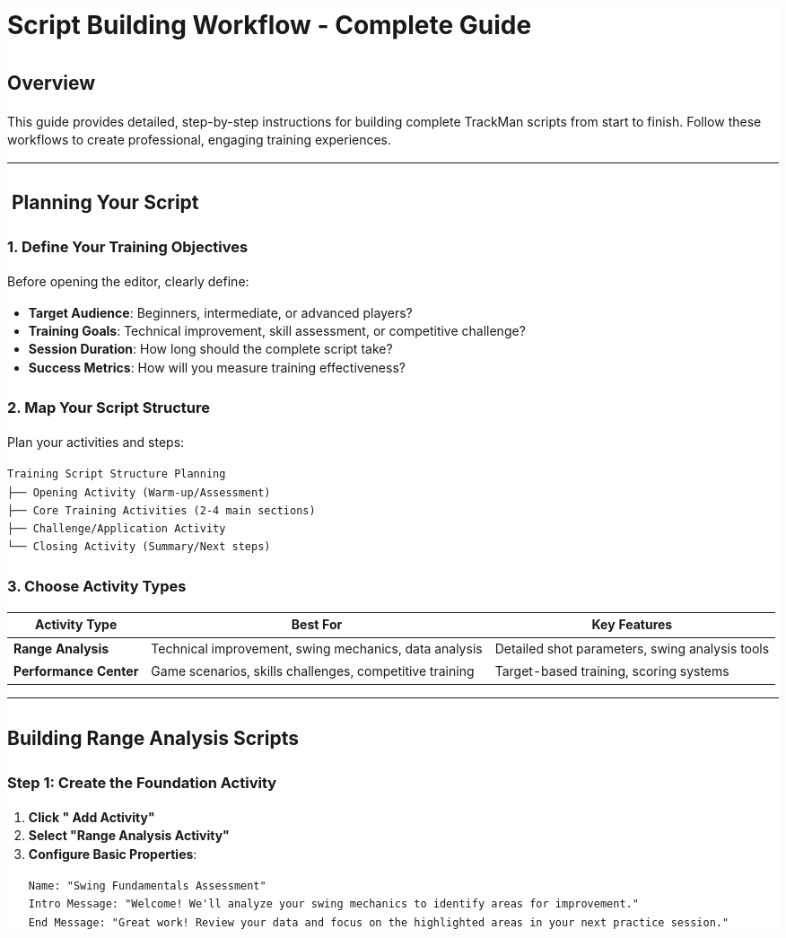# Script Building Workflow - Complete Guide

##  Overview

This guide provides detailed, step-by-step instructions for building complete TrackMan scripts from start to finish. Follow these workflows to create professional, engaging training experiences.

---

## ️ Planning Your Script

### 1. Define Your Training Objectives

Before opening the editor, clearly define:

- **Target Audience**: Beginners, intermediate, or advanced players?
- **Training Goals**: Technical improvement, skill assessment, or competitive challenge?
- **Session Duration**: How long should the complete script take?
- **Success Metrics**: How will you measure training effectiveness?

### 2. Map Your Script Structure

Plan your activities and steps:

```
Training Script Structure Planning
├── Opening Activity (Warm-up/Assessment)
├── Core Training Activities (2-4 main sections)
├── Challenge/Application Activity  
└── Closing Activity (Summary/Next steps)
```

### 3. Choose Activity Types

| Activity Type | Best For | Key Features |
|---------------|----------|--------------|
| **Range Analysis** | Technical improvement, swing mechanics, data analysis | Detailed shot parameters, swing analysis tools |
| **Performance Center** | Game scenarios, skills challenges, competitive training | Target-based training, scoring systems |

---

##  Building Range Analysis Scripts

### Step 1: Create the Foundation Activity

1. **Click " Add Activity"**
2. **Select "Range Analysis Activity"**
3. **Configure Basic Properties**:
   ```
   Name: "Swing Fundamentals Assessment"
   Intro Message: "Welcome! We'll analyze your swing mechanics to identify areas for improvement."
   End Message: "Great work! Review your data and focus on the highlighted areas in your next practice session."
   ```
